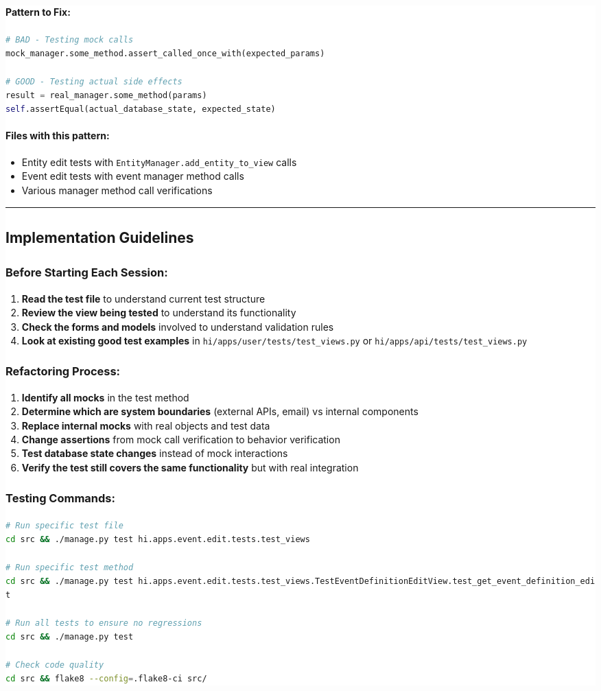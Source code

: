 #### Pattern to Fix:
```python
# BAD - Testing mock calls
mock_manager.some_method.assert_called_once_with(expected_params)

# GOOD - Testing actual side effects
result = real_manager.some_method(params)
self.assertEqual(actual_database_state, expected_state)
```

#### Files with this pattern:
- Entity edit tests with `EntityManager.add_entity_to_view` calls
- Event edit tests with event manager method calls
- Various manager method call verifications

---

## Implementation Guidelines

### Before Starting Each Session:

1. **Read the test file** to understand current test structure
2. **Review the view being tested** to understand its functionality
3. **Check the forms and models** involved to understand validation rules
4. **Look at existing good test examples** in `hi/apps/user/tests/test_views.py` or `hi/apps/api/tests/test_views.py`

### Refactoring Process:

1. **Identify all mocks** in the test method
2. **Determine which are system boundaries** (external APIs, email) vs internal components
3. **Replace internal mocks** with real objects and test data
4. **Change assertions** from mock call verification to behavior verification
5. **Test database state changes** instead of mock interactions
6. **Verify the test still covers the same functionality** but with real integration

### Testing Commands:

```bash
# Run specific test file
cd src && ./manage.py test hi.apps.event.edit.tests.test_views

# Run specific test method  
cd src && ./manage.py test hi.apps.event.edit.tests.test_views.TestEventDefinitionEditView.test_get_event_definition_edit

# Run all tests to ensure no regressions
cd src && ./manage.py test

# Check code quality
cd src && flake8 --config=.flake8-ci src/
```
